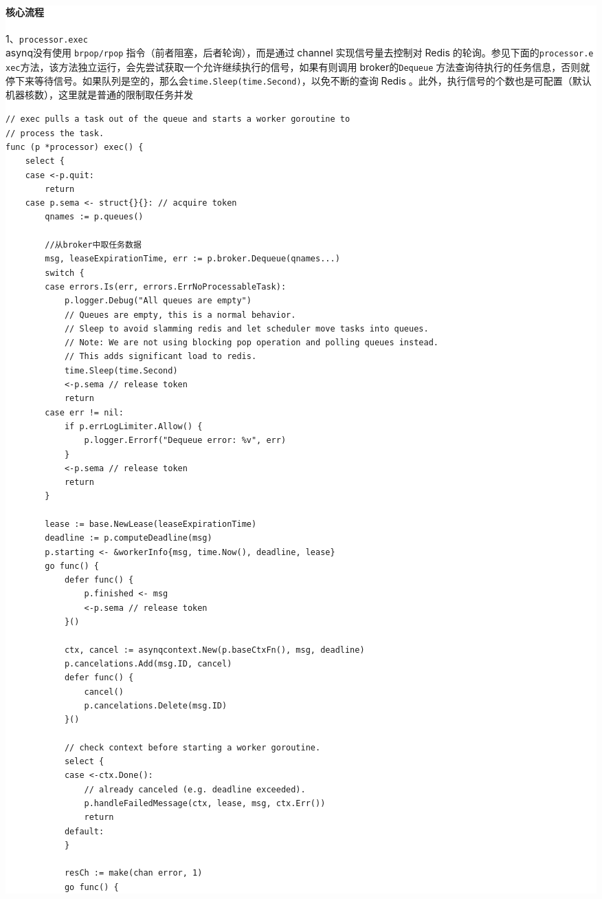 
####    核心流程
1、`processor.exec`<br>
asynq没有使用 `brpop/rpop` 指令（前者阻塞，后者轮询），而是通过 channel 实现信号量去控制对 Redis 的轮询。参见下面的`processor.exec`方法，该方法独立运行，会先尝试获取一个允许继续执行的信号，如果有则调用 broker的`Dequeue` 方法查询待执行的任务信息，否则就停下来等待信号。如果队列是空的，那么会`time.Sleep(time.Second)`，以免不断的查询 Redis 。此外，执行信号的个数也是可配置（默认机器核数），这里就是普通的限制取任务并发

```GOLANG
// exec pulls a task out of the queue and starts a worker goroutine to
// process the task.
func (p *processor) exec() {
	select {
	case <-p.quit:
		return
	case p.sema <- struct{}{}: // acquire token
		qnames := p.queues()

        //从broker中取任务数据
		msg, leaseExpirationTime, err := p.broker.Dequeue(qnames...)
		switch {
		case errors.Is(err, errors.ErrNoProcessableTask):
			p.logger.Debug("All queues are empty")
			// Queues are empty, this is a normal behavior.
			// Sleep to avoid slamming redis and let scheduler move tasks into queues.
			// Note: We are not using blocking pop operation and polling queues instead.
			// This adds significant load to redis.
			time.Sleep(time.Second)
			<-p.sema // release token
			return
		case err != nil:
			if p.errLogLimiter.Allow() {
				p.logger.Errorf("Dequeue error: %v", err)
			}
			<-p.sema // release token
			return
		}

		lease := base.NewLease(leaseExpirationTime)
		deadline := p.computeDeadline(msg)
		p.starting <- &workerInfo{msg, time.Now(), deadline, lease}
		go func() {
			defer func() {
				p.finished <- msg
				<-p.sema // release token
			}()

			ctx, cancel := asynqcontext.New(p.baseCtxFn(), msg, deadline)
			p.cancelations.Add(msg.ID, cancel)
			defer func() {
				cancel()
				p.cancelations.Delete(msg.ID)
			}()

			// check context before starting a worker goroutine.
			select {
			case <-ctx.Done():
				// already canceled (e.g. deadline exceeded).
				p.handleFailedMessage(ctx, lease, msg, ctx.Err())
				return
			default:
			}

			resCh := make(chan error, 1)
			go func() {
```
